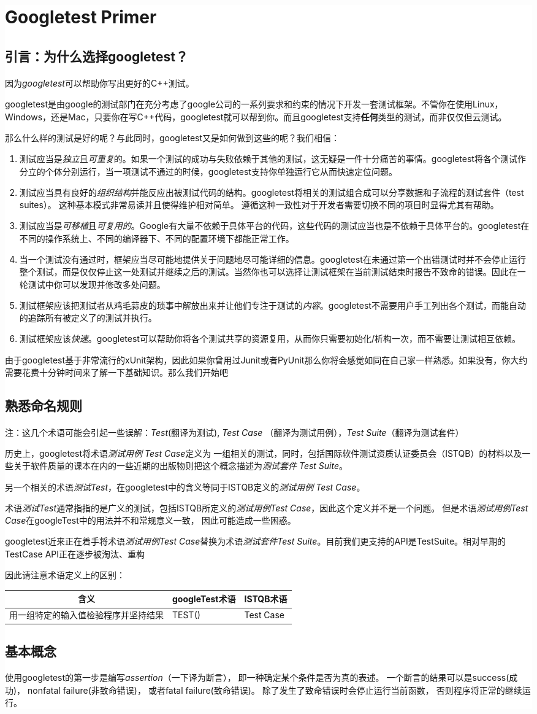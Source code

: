 # Googletest Primer

## 引言：为什么选择googletest？

因为*googletest*可以帮助你写出更好的C++测试。

googletest是由google的测试部门在充分考虑了google公司的一系列要求和约束的情况下开发一套测试框架。不管你在使用Linux，Windows，还是Mac，只要你在写C++代码，googletest就可以帮到你。而且googletest支持**任何**类型的测试，而非仅仅但云测试。

那么什么样的测试是好的呢？与此同时，googletest又是如何做到这些的呢？我们相信：

1. 测试应当是*独立*且*可重复*的。如果一个测试的成功与失败依赖于其他的测试，这无疑是一件十分痛苦的事情。googletest将各个测试作分立的个体分别运行，当一项测试不通过的时候，googletest支持你单独运行它从而快速定位问题。

2. 测试应当具有良好的*组织结构*并能反应出被测试代码的结构。googletest将相关的测试组合成可以分享数据和子流程的测试套件（test suites）。
这种基本模式非常易读并且使得维护相对简单。
遵循这种一致性对于开发者需要切换不同的项目时显得尤其有帮助。

3. 测试应当是*可移植*且*可复用的*。Google有大量不依赖于具体平台的代码，这些代码的测试应当也是不依赖于具体平台的。googletest在不同的操作系统上、不同的编译器下、不同的配置环境下都能正常工作。

4. 当一个测试没有通过时，框架应当尽可能地提供关于问题地尽可能详细的信息。googletest在未通过第一个出错测试时并不会停止运行整个测试，而是仅仅停止这一处测试并继续之后的测试。当然你也可以选择让测试框架在当前测试结束时报告不致命的错误。因此在一轮测试中你可以发现并修改多处问题。

5. 测试框架应该把测试者从鸡毛蒜皮的琐事中解放出来并让他们专注于测试的*内容*。googletest不需要用户手工列出各个测试，而能自动的追踪所有被定义了的测试并执行。

6. 测试框架应该*快速*。googletest可以帮助你将各个测试共享的资源复用，从而你只需要初始化/析构一次，而不需要让测试相互依赖。

由于googletest基于非常流行的xUnit架构，因此如果你曾用过Junit或者PyUnit那么你将会感觉如同在自己家一样熟悉。如果没有，你大约需要花费十分钟时间来了解一下基础知识。那么我们开始吧

## 熟悉命名规则
注：这几个术语可能会引起一些误解：*Test*(翻译为测试), *Test Case* （翻译为测试用例），*Test Suite*（翻译为测试套件）

历史上，googletest将术语*测试用例 Test Case*定义为
一组相关的测试，同时，包括国际软件测试资质认证委员会（ISTQB）的材料以及一些关于软件质量的课本在内的一些近期的出版物则把这个概念描述为*测试套件 Test Suite*。

另一个相关的术语*测试Test*，在googletest中的含义等同于ISTQB定义的*测试用例 Test Case*。

术语*测试Test*通常指指的是广义的测试，包括ISTQB所定义的*测试用例Test Case*，因此这个定义并不是一个问题。
但是术语*测试用例Test Case*在googleTest中的用法并不和常规意义一致，
因此可能造成一些困惑。

googletest近来正在着手将术语*测试用例Test Case*替换为术语*测试套件Test Suite*。目前我们更支持的API是TestSuite。相对早期的TestCase API正在逐步被淘汰、重构

因此请注意术语定义上的区别：

| 含义 | googleTest术语 | ISTQB术语 |
|---------|-----------------|------------|
| 用一组特定的输入值检验程序并坚持结果| TEST() | Test Case |

## 基本概念
使用googletest的第一步是编写*assertion*（一下译为断言），
即一种确定某个条件是否为真的表述。
一个断言的结果可以是success(成功)，
nonfatal failure(非致命错误)，
或者fatal failure(致命错误)。
除了发生了致命错误时会停止运行当前函数，
否则程序将正常的继续运行。
